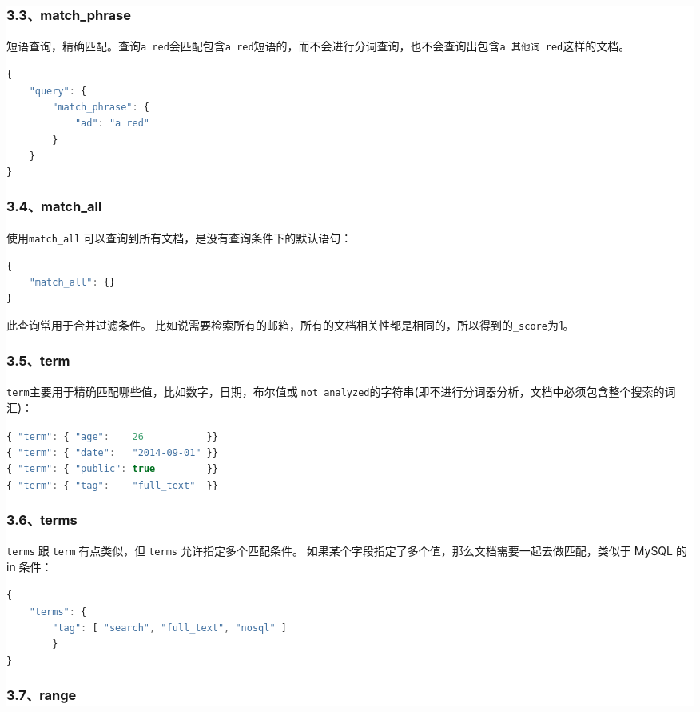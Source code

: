 ### 3.3、match_phrase

短语查询，精确匹配。查询`a red`会匹配包含`a red`短语的，而不会进行分词查询，也不会查询出包含`a 其他词 red`这样的文档。

```javascript
{
    "query": {
        "match_phrase": {
            "ad": "a red"
        }
    }
}

```

### 3.4、match_all

使用`match_all` 可以查询到所有文档，是没有查询条件下的默认语句：

```Javascript
{
    "match_all": {}
}

```

此查询常用于合并过滤条件。 比如说需要检索所有的邮箱，所有的文档相关性都是相同的，所以得到的`_score`为1。

### 3.5、term

`term`主要用于精确匹配哪些值，比如数字，日期，布尔值或 `not_analyzed`的字符串(即不进行分词器分析，文档中必须包含整个搜索的词汇)：

```Javascript
{ "term": { "age":    26           }}
{ "term": { "date":   "2014-09-01" }}
{ "term": { "public": true         }}
{ "term": { "tag":    "full_text"  }}

```

### 3.6、terms

`terms` 跟 `term` 有点类似，但 `terms` 允许指定多个匹配条件。 如果某个字段指定了多个值，那么文档需要一起去做匹配，类似于 MySQL 的 in 条件：

```Javascript
{
    "terms": {
        "tag": [ "search", "full_text", "nosql" ]
        }
}

```

### 3.7、range

